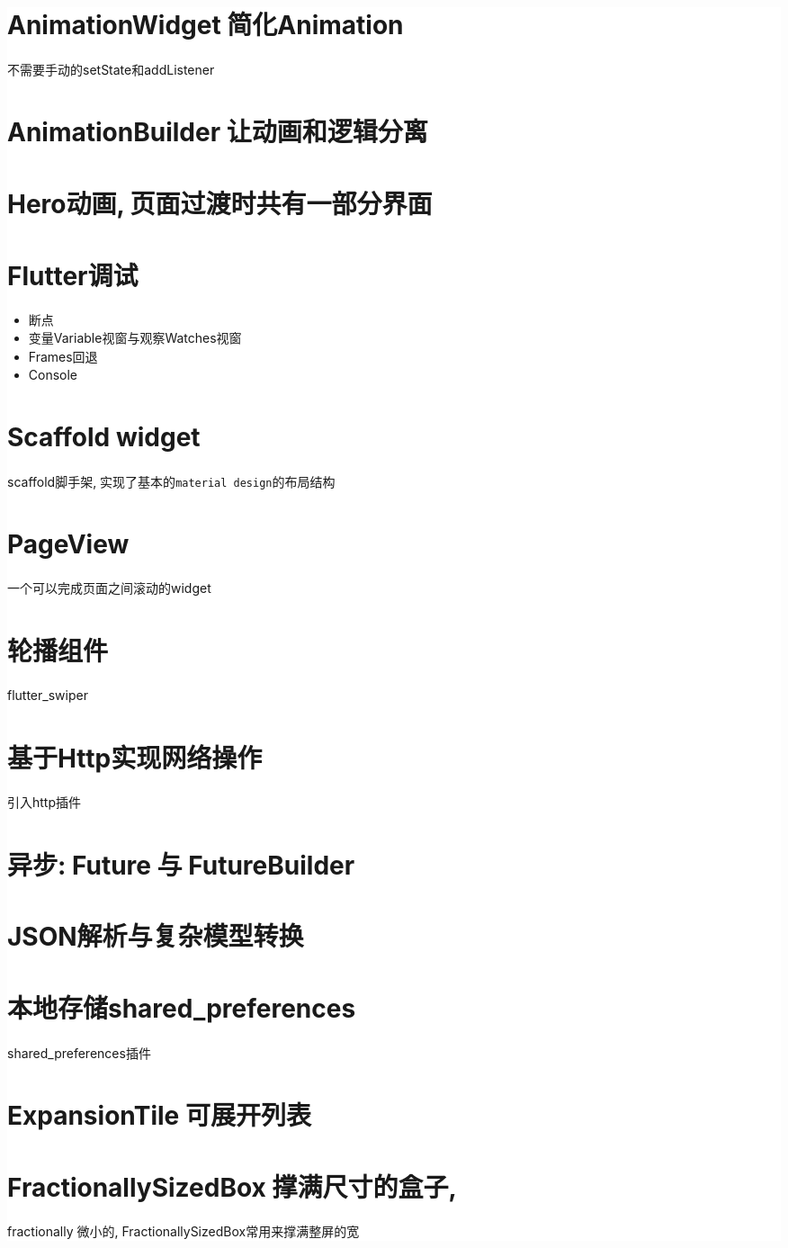 # AnimationWidget 简化Animation
  不需要手动的setState和addListener

# AnimationBuilder 让动画和逻辑分离

# Hero动画, 页面过渡时共有一部分界面

# Flutter调试
* 断点
* 变量Variable视窗与观察Watches视窗
* Frames回退
* Console

# Scaffold widget
  scaffold脚手架, 实现了基本的`material design`的布局结构

# PageView
  一个可以完成页面之间滚动的widget

# 轮播组件
  flutter_swiper

# 基于Http实现网络操作
  引入http插件

# 异步: Future 与 FutureBuilder

# JSON解析与复杂模型转换

# 本地存储shared_preferences
  shared_preferences插件

# ExpansionTile 可展开列表

# FractionallySizedBox 撑满尺寸的盒子, 
  fractionally 微小的, FractionallySizedBox常用来撑满整屏的宽
